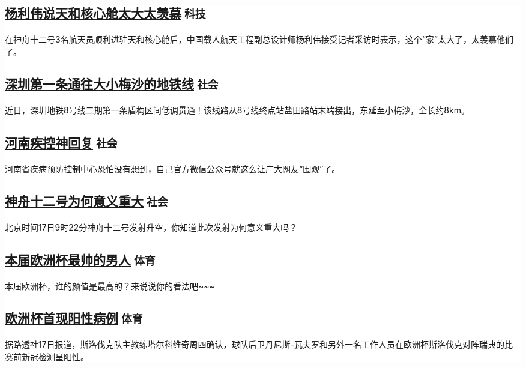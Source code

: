 ## [杨利伟说天和核心舱太大太羡慕](https://m.weibo.cn/search?containerid=100103type%3D1%26t%3D10%26q%3D%23%E6%9D%A8%E5%88%A9%E4%BC%9F%E8%AF%B4%E5%A4%A9%E5%92%8C%E6%A0%B8%E5%BF%83%E8%88%B1%E5%A4%AA%E5%A4%A7%E5%A4%AA%E7%BE%A1%E6%85%95%23&isnewpage=1&extparam=seat%3D1%26filter_type%3Drealtimehot%26dgr%3D0%26cate%3D0%26pos%3D43%26realpos%3D43%26flag%3D1%26c_type%3D31%26display_time%3D1623942145%26pre_seqid%3D1623942145104014854522&luicode=10000011&lfid=106003type%3D25%26t%3D3%26disable_hot%3D1%26filter_type%3Drealtimehot) `科技` 
 在神舟十二号3名航天员顺利进驻天和核心舱后，中国载人航天工程副总设计师杨利伟接受记者采访时表示，这个“家”太大了，太羡慕他们了。
## [深圳第一条通往大小梅沙的地铁线](https://m.weibo.cn/search?containerid=100103type%3D1%26t%3D10%26q%3D%23%E6%B7%B1%E5%9C%B3%E7%AC%AC%E4%B8%80%E6%9D%A1%E9%80%9A%E5%BE%80%E5%A4%A7%E5%B0%8F%E6%A2%85%E6%B2%99%E7%9A%84%E5%9C%B0%E9%93%81%E7%BA%BF%23&isnewpage=1&extparam=seat%3D1%26filter_type%3Drealtimehot%26dgr%3D0%26cate%3D0%26pos%3D44%26realpos%3D44%26flag%3D1%26c_type%3D31%26display_time%3D1623942145%26pre_seqid%3D1623942145104014854522&luicode=10000011&lfid=106003type%3D25%26t%3D3%26disable_hot%3D1%26filter_type%3Drealtimehot) `社会` 
 近日，深圳地铁8号线二期第一条盾构区间低调贯通！该线路从8号线终点站盐田路站末端接出，东延至小梅沙，全长约8km。
## [河南疾控神回复](https://m.weibo.cn/search?containerid=100103type%3D1%26t%3D10%26q%3D%23%E6%B2%B3%E5%8D%97%E7%96%BE%E6%8E%A7%E7%A5%9E%E5%9B%9E%E5%A4%8D%23&isnewpage=1&extparam=seat%3D1%26filter_type%3Drealtimehot%26dgr%3D0%26cate%3D0%26pos%3D45%26realpos%3D45%26flag%3D1%26c_type%3D31%26display_time%3D1623942145%26pre_seqid%3D1623942145104014854522&luicode=10000011&lfid=106003type%3D25%26t%3D3%26disable_hot%3D1%26filter_type%3Drealtimehot) `社会` 
 河南省疾病预防控制中心恐怕没有想到，自己官方微信公众号就这么让广大网友“围观”了。
## [神舟十二号为何意义重大](https://m.weibo.cn/search?containerid=100103type%3D1%26t%3D10%26q%3D%E7%A5%9E%E8%88%9F%E5%8D%81%E4%BA%8C%E5%8F%B7%E4%B8%BA%E4%BD%95%E6%84%8F%E4%B9%89%E9%87%8D%E5%A4%A7&isnewpage=1&extparam=seat%3D1%26filter_type%3Drealtimehot%26dgr%3D0%26cate%3D0%26pos%3D46%26realpos%3D46%26flag%3D1%26c_type%3D31%26display_time%3D1623942145%26pre_seqid%3D1623942145104014854522&luicode=10000011&lfid=106003type%3D25%26t%3D3%26disable_hot%3D1%26filter_type%3Drealtimehot) `社会` 
 北京时间17日9时22分神舟十二号发射升空，你知道此次发射为何意义重大吗？
## [本届欧洲杯最帅的男人](https://m.weibo.cn/search?containerid=100103type%3D1%26t%3D10%26q%3D%23%E6%9C%AC%E5%B1%8A%E6%AC%A7%E6%B4%B2%E6%9D%AF%E6%9C%80%E5%B8%85%E7%9A%84%E7%94%B7%E4%BA%BA%23&isnewpage=1&extparam=seat%3D1%26filter_type%3Drealtimehot%26dgr%3D0%26cate%3D0%26pos%3D47%26realpos%3D47%26flag%3D1%26c_type%3D31%26display_time%3D1623942145%26pre_seqid%3D1623942145104014854522&luicode=10000011&lfid=106003type%3D25%26t%3D3%26disable_hot%3D1%26filter_type%3Drealtimehot) `体育` 
 本届欧洲杯，谁的颜值是最高的？来说说你的看法吧~~~
## [欧洲杯首现阳性病例](https://m.weibo.cn/search?containerid=100103type%3D1%26t%3D10%26q%3D%23%E6%AC%A7%E6%B4%B2%E6%9D%AF%E9%A6%96%E7%8E%B0%E9%98%B3%E6%80%A7%E7%97%85%E4%BE%8B%23&isnewpage=1&extparam=seat%3D1%26filter_type%3Drealtimehot%26dgr%3D0%26cate%3D0%26pos%3D48%26realpos%3D48%26flag%3D1%26c_type%3D31%26display_time%3D1623942145%26pre_seqid%3D1623942145104014854522&luicode=10000011&lfid=106003type%3D25%26t%3D3%26disable_hot%3D1%26filter_type%3Drealtimehot) `体育` 
 据路透社17日报道，斯洛伐克队主教练塔尔科维奇周四确认，球队后卫丹尼斯-瓦夫罗和另外一名工作人员在欧洲杯斯洛伐克对阵瑞典的比赛前新冠检测呈阳性。